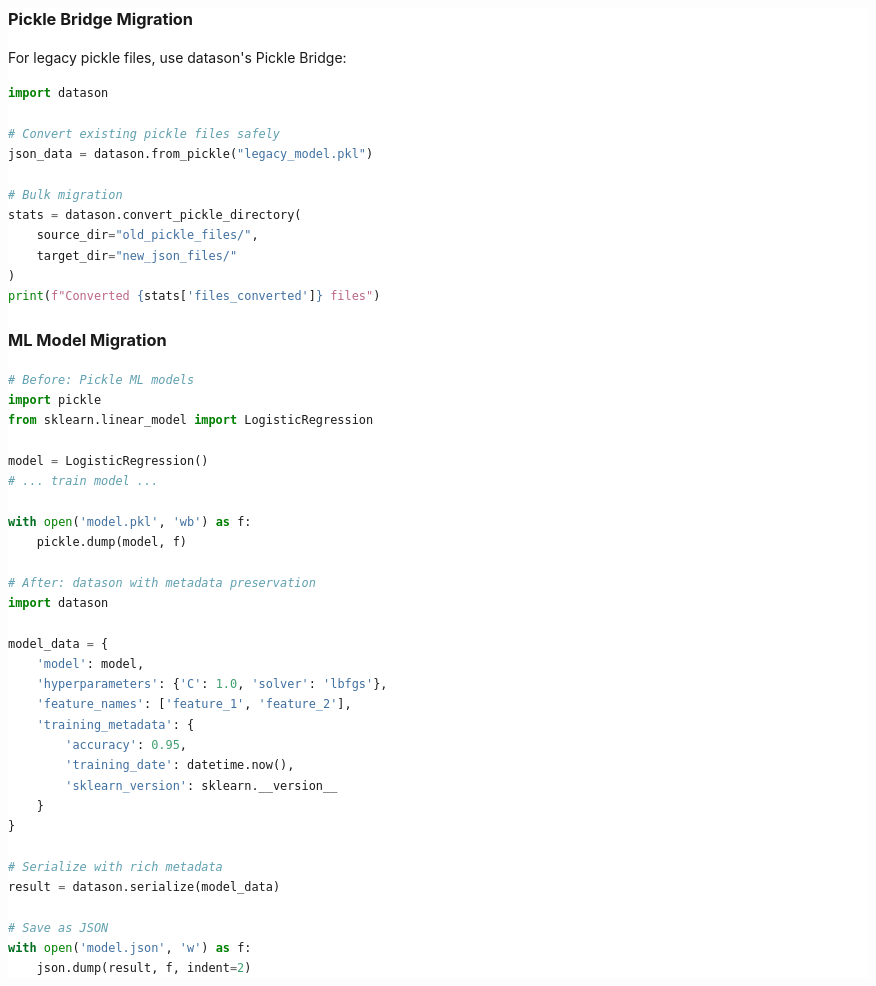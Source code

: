 ### Pickle Bridge Migration

For legacy pickle files, use datason's Pickle Bridge:

```python
import datason

# Convert existing pickle files safely
json_data = datason.from_pickle("legacy_model.pkl")

# Bulk migration
stats = datason.convert_pickle_directory(
    source_dir="old_pickle_files/",
    target_dir="new_json_files/"
)
print(f"Converted {stats['files_converted']} files")
```

### ML Model Migration

```python
# Before: Pickle ML models
import pickle
from sklearn.linear_model import LogisticRegression

model = LogisticRegression()
# ... train model ...

with open('model.pkl', 'wb') as f:
    pickle.dump(model, f)

# After: datason with metadata preservation
import datason

model_data = {
    'model': model,
    'hyperparameters': {'C': 1.0, 'solver': 'lbfgs'},
    'feature_names': ['feature_1', 'feature_2'],
    'training_metadata': {
        'accuracy': 0.95,
        'training_date': datetime.now(),
        'sklearn_version': sklearn.__version__
    }
}

# Serialize with rich metadata
result = datason.serialize(model_data)

# Save as JSON
with open('model.json', 'w') as f:
    json.dump(result, f, indent=2)
```
